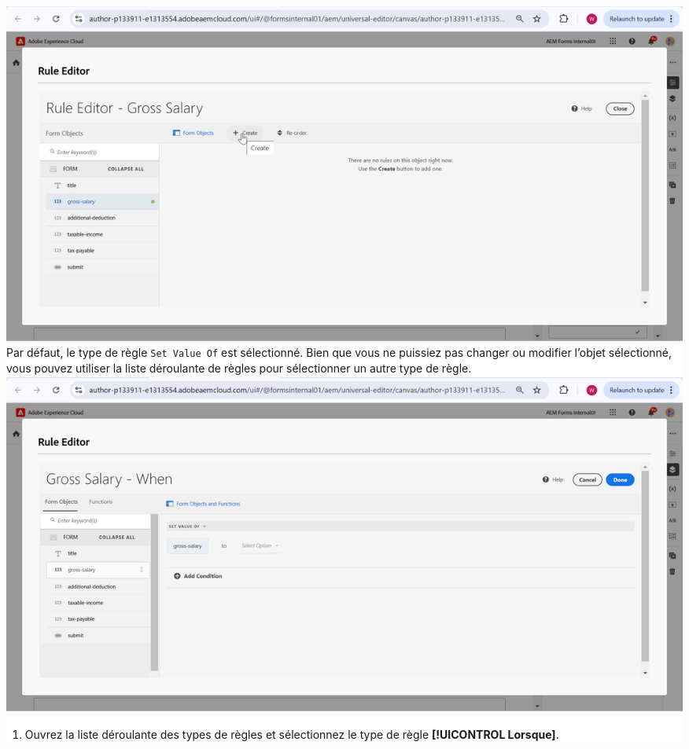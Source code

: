   ![Exemple 2 de l’éditeur de règles](/help/edge/docs/forms/assets/rule-editor4.png)
Par défaut, le type de règle `Set Value Of` est sélectionné. Bien que vous ne puissiez pas changer ou modifier l’objet sélectionné, vous pouvez utiliser la liste déroulante de règles pour sélectionner un autre type de règle.\
   ![Exemple 3 de l’éditeur de règles](/help/edge/docs/forms/assets/rule-editor5.png)
1. Ouvrez la liste déroulante des types de règles et sélectionnez le type de règle **[!UICONTROL Lorsque]**.